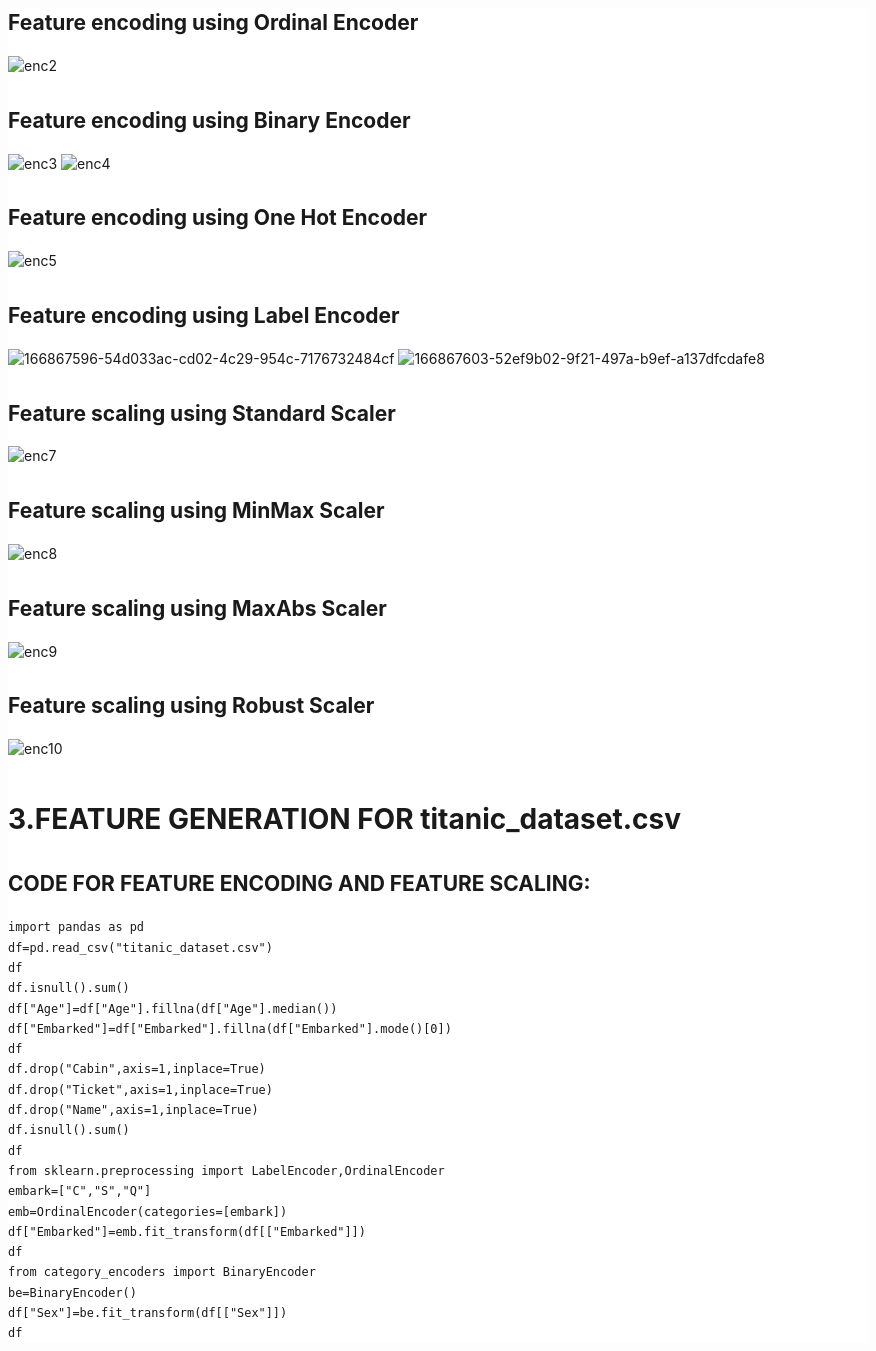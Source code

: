 ## Feature encoding using Ordinal Encoder
![enc2](https://user-images.githubusercontent.com/94219582/167535255-df1d614a-7a1e-4513-ae6b-254e9a57576b.png)

## Feature encoding using Binary Encoder
![enc3](https://user-images.githubusercontent.com/94219582/167535299-ded60825-13a2-4f26-ac39-f3968d0a12f8.png)
![enc4](https://user-images.githubusercontent.com/94219582/167535308-eef0d040-a71a-4e52-b621-2cb8eaa88898.png)

## Feature encoding using One Hot Encoder
![enc5](https://user-images.githubusercontent.com/94219582/167535501-a03c247d-0e83-49da-8053-a2cb18cf3452.png)

## Feature encoding using Label Encoder
![166867596-54d033ac-cd02-4c29-954c-7176732484cf](https://user-images.githubusercontent.com/94219582/167535581-5f76fce8-f23a-4133-892e-a1e26462c5b6.png)
![166867603-52ef9b02-9f21-497a-b9ef-a137dfcdafe8](https://user-images.githubusercontent.com/94219582/167535598-ecf13db6-f1e0-4fbe-a17a-25cccf688b19.png)

## Feature scaling using Standard Scaler
![enc7](https://user-images.githubusercontent.com/94219582/167535646-f229a681-c110-4a8c-a494-596520d605bb.png)

## Feature scaling using MinMax Scaler
![enc8](https://user-images.githubusercontent.com/94219582/167535675-e0eaf101-d27f-4c68-ac01-fdf3c68629ba.png)

## Feature scaling using MaxAbs Scaler
![enc9](https://user-images.githubusercontent.com/94219582/167535697-156bd10a-2b29-4da5-b7d6-ebfa51859a22.png)

## Feature scaling using Robust Scaler
![enc10](https://user-images.githubusercontent.com/94219582/167535728-5e670875-8265-4314-bbfc-1f2a65101932.png)

# 3.FEATURE GENERATION FOR titanic_dataset.csv
## CODE FOR FEATURE ENCODING AND FEATURE SCALING:
```
import pandas as pd
df=pd.read_csv("titanic_dataset.csv")
df
df.isnull().sum()
df["Age"]=df["Age"].fillna(df["Age"].median())
df["Embarked"]=df["Embarked"].fillna(df["Embarked"].mode()[0])
df
df.drop("Cabin",axis=1,inplace=True)
df.drop("Ticket",axis=1,inplace=True)
df.drop("Name",axis=1,inplace=True)
df.isnull().sum()
df
from sklearn.preprocessing import LabelEncoder,OrdinalEncoder
embark=["C","S","Q"]
emb=OrdinalEncoder(categories=[embark])
df["Embarked"]=emb.fit_transform(df[["Embarked"]])
df
from category_encoders import BinaryEncoder
be=BinaryEncoder()
df["Sex"]=be.fit_transform(df[["Sex"]])
df
```